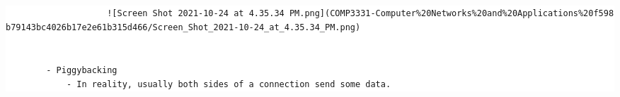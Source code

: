                         ![Screen Shot 2021-10-24 at 4.35.34 PM.png](COMP3331-Computer%20Networks%20and%20Applications%20f598b79143bc4026b17e2e61b315d466/Screen_Shot_2021-10-24_at_4.35.34_PM.png)
                        
                
            - Piggybacking
                - In reality, usually both sides of a connection send some data.
                    